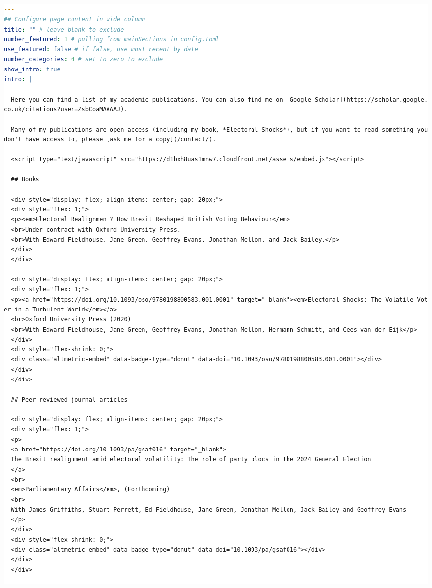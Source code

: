 ```yaml
---
## Configure page content in wide column
title: "" # leave blank to exclude
number_featured: 1 # pulling from mainSections in config.toml
use_featured: false # if false, use most recent by date
number_categories: 0 # set to zero to exclude
show_intro: true
intro: |  
  
  Here you can find a list of my academic publications. You can also find me on [Google Scholar](https://scholar.google.co.uk/citations?user=ZsbCoaMAAAAJ). 
  
  Many of my publications are open access (including my book, *Electoral Shocks*), but if you want to read something you don't have access to, please [ask me for a copy](/contact/).  
  
  <script type="text/javascript" src="https://d1bxh8uas1mnw7.cloudfront.net/assets/embed.js"></script>
  
  ## Books
  
  <div style="display: flex; align-items: center; gap: 20px;">
  <div style="flex: 1;">
  <p><em>Electoral Realignment? How Brexit Reshaped British Voting Behaviour</em>
  <br>Under contract with Oxford University Press. 
  <br>With Edward Fieldhouse, Jane Green, Geoffrey Evans, Jonathan Mellon, and Jack Bailey.</p>
  </div>
  </div>
  
  <div style="display: flex; align-items: center; gap: 20px;">
  <div style="flex: 1;">
  <p><a href="https://doi.org/10.1093/oso/9780198800583.001.0001" target="_blank"><em>Electoral Shocks: The Volatile Voter in a Turbulent World</em></a>
  <br>Oxford University Press (2020)
  <br>With Edward Fieldhouse, Jane Green, Geoffrey Evans, Jonathan Mellon, Hermann Schmitt, and Cees van der Eijk</p>
  </div>
  <div style="flex-shrink: 0;">
  <div class="altmetric-embed" data-badge-type="donut" data-doi="10.1093/oso/9780198800583.001.0001"></div>
  </div>
  </div>
  
  ## Peer reviewed journal articles

  <div style="display: flex; align-items: center; gap: 20px;">
  <div style="flex: 1;">
  <p>
  <a href="https://doi.org/10.1093/pa/gsaf016" target="_blank">
  The Brexit realignment amid electoral volatility: The role of party blocs in the 2024 General Election
  </a>
  <br>
  <em>Parliamentary Affairs</em>, (Forthcoming)
  <br>
  With James Griffiths, Stuart Perrett, Ed Fieldhouse, Jane Green, Jonathan Mellon, Jack Bailey and Geoffrey Evans
  </p>
  </div>
  <div style="flex-shrink: 0;">
  <div class="altmetric-embed" data-badge-type="donut" data-doi="10.1093/pa/gsaf016"></div>
  </div>
  </div>
 
```